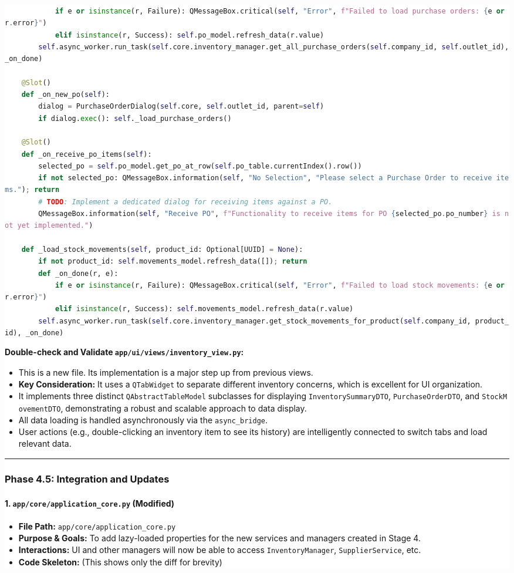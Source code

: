 ```python
            if e or isinstance(r, Failure): QMessageBox.critical(self, "Error", f"Failed to load purchase orders: {e or r.error}")
            elif isinstance(r, Success): self.po_model.refresh_data(r.value)
        self.async_worker.run_task(self.core.inventory_manager.get_all_purchase_orders(self.company_id, self.outlet_id), _on_done)

    @Slot()
    def _on_new_po(self):
        dialog = PurchaseOrderDialog(self.core, self.outlet_id, parent=self)
        if dialog.exec(): self._load_purchase_orders()

    @Slot()
    def _on_receive_po_items(self):
        selected_po = self.po_model.get_po_at_row(self.po_table.currentIndex().row())
        if not selected_po: QMessageBox.information(self, "No Selection", "Please select a Purchase Order to receive items."); return
        # TODO: Implement a dedicated dialog for receiving items against a PO.
        QMessageBox.information(self, "Receive PO", f"Functionality to receive items for PO {selected_po.po_number} is not yet implemented.")

    def _load_stock_movements(self, product_id: Optional[UUID] = None):
        if not product_id: self.movements_model.refresh_data([]); return
        def _on_done(r, e):
            if e or isinstance(r, Failure): QMessageBox.critical(self, "Error", f"Failed to load stock movements: {e or r.error}")
            elif isinstance(r, Success): self.movements_model.refresh_data(r.value)
        self.async_worker.run_task(self.core.inventory_manager.get_stock_movements_for_product(self.company_id, product_id), _on_done)
```

**Double-check and Validate `app/ui/views/inventory_view.py`:**
*   This is a new file. Its implementation is a major step up from previous views.
*   **Key Consideration:** It uses a `QTabWidget` to separate different inventory concerns, which is excellent for UI organization.
*   It implements three distinct `QAbstractTableModel` subclasses for displaying `InventorySummaryDTO`, `PurchaseOrderDTO`, and `StockMovementDTO`, demonstrating a robust and scalable approach to data display.
*   All data loading is handled asynchronously via the `async_bridge`.
*   User actions (e.g., double-clicking an inventory item to see its history) are intelligently connected to switch tabs and load relevant data.

---

### **Phase 4.5: Integration and Updates**

#### **1. `app/core/application_core.py` (Modified)**

*   **File Path:** `app/core/application_core.py`
*   **Purpose & Goals:** To add lazy-loaded properties for the new services and managers created in Stage 4.
*   **Interactions:** UI and other managers will now be able to access `InventoryManager`, `SupplierService`, etc.
*   **Code Skeleton:** (This shows only the diff for brevity)
